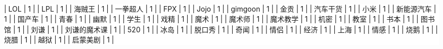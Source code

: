 | LOL | 1 |
| LPL | 1 |
| 海贼王 | 1 |
| 一拳超人 | 1 |
| FPX | 1 |
| Jojo | 1 |
| gimgoon | 1 |
| 金贡 | 1 |
| 汽车干货 | 1 |
| 小米 | 1 |
| 新能源汽车 | 1 |
| 国产车 | 1 |
| 青春 | 1 |
| 幽默 | 1 |
| 学生 | 1 |
| 戏精 | 1 |
| 魔术 | 1 |
| 魔术师 | 1 |
| 魔术教学 | 1 |
| 机密 | 1 |
| 教室 | 1 |
| 书本 | 1 |
| 图书馆 | 1 |
| 刘谦 | 1 |
| 刘谦的魔术课 | 1 |
| 520 | 1 |
| 冰岛 | 1 |
| 脱口秀 | 1 |
| 奇闻 | 1 |
| 情侣 | 1 |
| 经济 | 1 |
| 上海 | 1 |
| 情感 | 1 |
| 烧鹅 | 1 |
| 烧腊 | 1 |
| 越狱 | 1 |
| 启蒙美剧 | 1 |